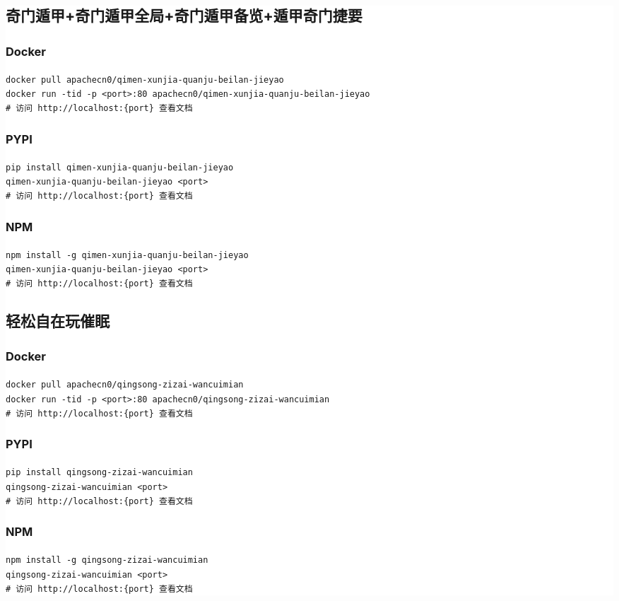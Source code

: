 ## 奇门遁甲+奇门遁甲全局+奇门遁甲备览+遁甲奇门捷要


### Docker

```
docker pull apachecn0/qimen-xunjia-quanju-beilan-jieyao
docker run -tid -p <port>:80 apachecn0/qimen-xunjia-quanju-beilan-jieyao
# 访问 http://localhost:{port} 查看文档
```

### PYPI

```
pip install qimen-xunjia-quanju-beilan-jieyao
qimen-xunjia-quanju-beilan-jieyao <port>
# 访问 http://localhost:{port} 查看文档
```

### NPM

```
npm install -g qimen-xunjia-quanju-beilan-jieyao
qimen-xunjia-quanju-beilan-jieyao <port>
# 访问 http://localhost:{port} 查看文档
```

## 轻松自在玩催眠


### Docker

```
docker pull apachecn0/qingsong-zizai-wancuimian
docker run -tid -p <port>:80 apachecn0/qingsong-zizai-wancuimian
# 访问 http://localhost:{port} 查看文档
```

### PYPI

```
pip install qingsong-zizai-wancuimian
qingsong-zizai-wancuimian <port>
# 访问 http://localhost:{port} 查看文档
```

### NPM

```
npm install -g qingsong-zizai-wancuimian
qingsong-zizai-wancuimian <port>
# 访问 http://localhost:{port} 查看文档
```
